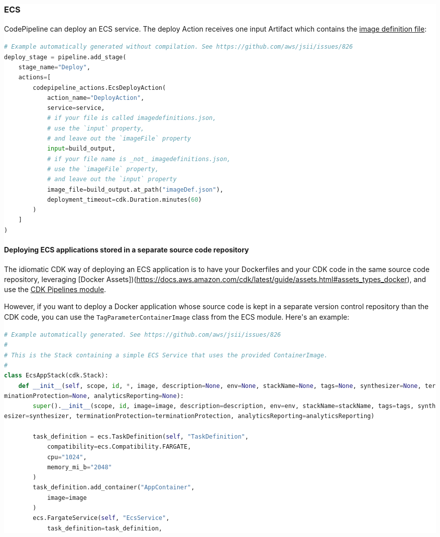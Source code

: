 ### ECS

CodePipeline can deploy an ECS service.
The deploy Action receives one input Artifact which contains the [image definition file](https://docs.aws.amazon.com/codepipeline/latest/userguide/pipelines-create.html#pipelines-create-image-definitions):

```python
# Example automatically generated without compilation. See https://github.com/aws/jsii/issues/826
deploy_stage = pipeline.add_stage(
    stage_name="Deploy",
    actions=[
        codepipeline_actions.EcsDeployAction(
            action_name="DeployAction",
            service=service,
            # if your file is called imagedefinitions.json,
            # use the `input` property,
            # and leave out the `imageFile` property
            input=build_output,
            # if your file name is _not_ imagedefinitions.json,
            # use the `imageFile` property,
            # and leave out the `input` property
            image_file=build_output.at_path("imageDef.json"),
            deployment_timeout=cdk.Duration.minutes(60)
        )
    ]
)
```

#### Deploying ECS applications stored in a separate source code repository

The idiomatic CDK way of deploying an ECS application is to have your Dockerfiles and your CDK code in the same source code repository,
leveraging [Docker Assets])(https://docs.aws.amazon.com/cdk/latest/guide/assets.html#assets_types_docker),
and use the [CDK Pipelines module](https://docs.aws.amazon.com/cdk/api/latest/docs/pipelines-readme.html).

However, if you want to deploy a Docker application whose source code is kept in a separate version control repository than the CDK code,
you can use the `TagParameterContainerImage` class from the ECS module.
Here's an example:

```python
# Example automatically generated. See https://github.com/aws/jsii/issues/826
#
# This is the Stack containing a simple ECS Service that uses the provided ContainerImage.
#
class EcsAppStack(cdk.Stack):
    def __init__(self, scope, id, *, image, description=None, env=None, stackName=None, tags=None, synthesizer=None, terminationProtection=None, analyticsReporting=None):
        super().__init__(scope, id, image=image, description=description, env=env, stackName=stackName, tags=tags, synthesizer=synthesizer, terminationProtection=terminationProtection, analyticsReporting=analyticsReporting)

        task_definition = ecs.TaskDefinition(self, "TaskDefinition",
            compatibility=ecs.Compatibility.FARGATE,
            cpu="1024",
            memory_mi_b="2048"
        )
        task_definition.add_container("AppContainer",
            image=image
        )
        ecs.FargateService(self, "EcsService",
            task_definition=task_definition,
```